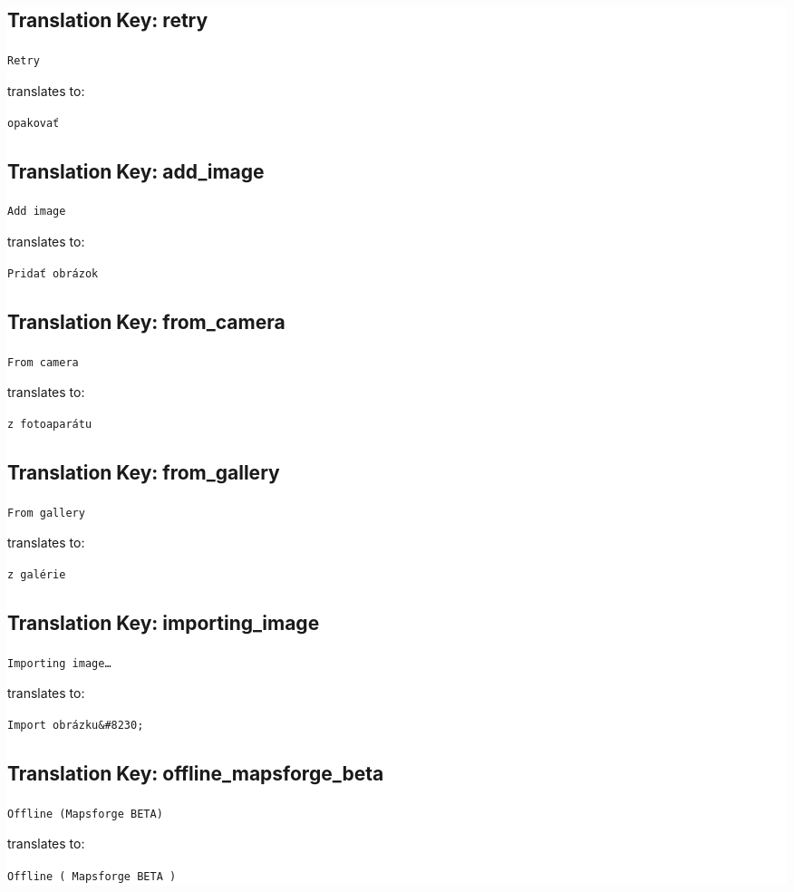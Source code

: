 
## Translation Key: retry
```
Retry
```
translates to:
```
opakovať
```


## Translation Key: add_image
```
Add image
```
translates to:
```
Pridať obrázok
```


## Translation Key: from_camera
```
From camera
```
translates to:
```
z fotoaparátu
```


## Translation Key: from_gallery
```
From gallery
```
translates to:
```
z galérie
```


## Translation Key: importing_image
```
Importing image…
```
translates to:
```
Import obrázku&#8230;
```


## Translation Key: offline_mapsforge_beta
```
Offline (Mapsforge BETA)
```
translates to:
```
Offline ( Mapsforge BETA )
```
